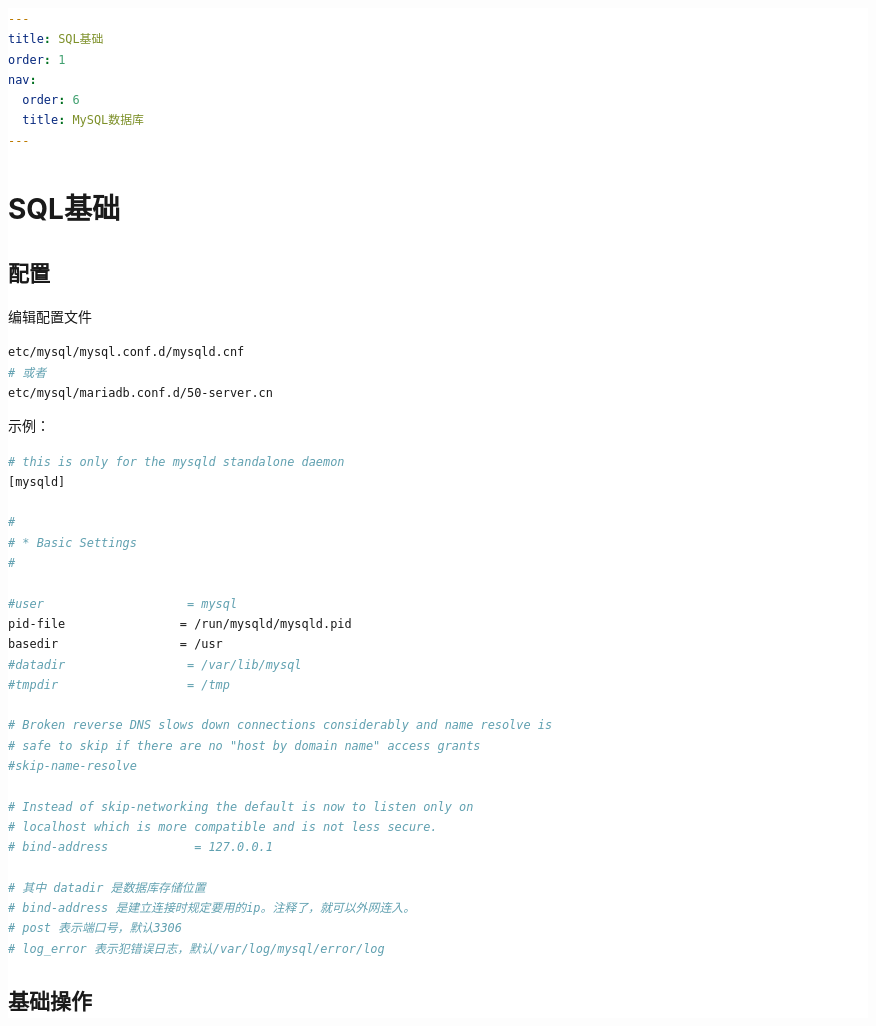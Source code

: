 ```yaml
---
title: SQL基础
order: 1
nav: 
  order: 6
  title: MySQL数据库
---
```

# SQL基础

## 配置

编辑配置文件

```bash
etc/mysql/mysql.conf.d/mysqld.cnf
# 或者 
etc/mysql/mariadb.conf.d/50-server.cn
```

示例：

```bash
# this is only for the mysqld standalone daemon
[mysqld]

#
# * Basic Settings
#

#user                    = mysql
pid-file                = /run/mysqld/mysqld.pid
basedir                 = /usr
#datadir                 = /var/lib/mysql
#tmpdir                  = /tmp

# Broken reverse DNS slows down connections considerably and name resolve is
# safe to skip if there are no "host by domain name" access grants
#skip-name-resolve

# Instead of skip-networking the default is now to listen only on
# localhost which is more compatible and is not less secure.
# bind-address            = 127.0.0.1

# 其中 datadir 是数据库存储位置
# bind-address 是建立连接时规定要用的ip。注释了，就可以外网连入。
# post 表示端口号，默认3306
# log_error 表示犯错误日志，默认/var/log/mysql/error/log
```

## 基础操作
